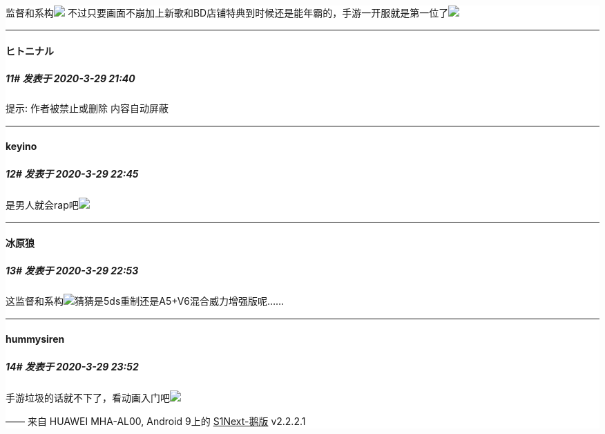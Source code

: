 


监督和系构<img src="https://static.saraba1st.com/image/smiley/face2017/067.png" referrerpolicy="no-referrer">
不过只要画面不崩加上新歌和BD店铺特典到时候还是能年霸的，手游一开服就是第一位了<img src="https://static.saraba1st.com/image/smiley/face2017/068.png" referrerpolicy="no-referrer">







-----

####  ヒトニナル  
##### 11#       发表于 2020-3-29 21:40

提示: 作者被禁止或删除 内容自动屏蔽



-----

####  keyino  
##### 12#       发表于 2020-3-29 22:45




是男人就会rap吧<img src="https://static.saraba1st.com/image/smiley/face2017/067.png" referrerpolicy="no-referrer">







-----

####  冰原狼  
##### 13#       发表于 2020-3-29 22:53




这监督和系构<img src="https://static.saraba1st.com/image/smiley/face2017/068.png" referrerpolicy="no-referrer">猜猜是5ds重制还是A5+V6混合威力增强版呢……







-----

####  hummysiren  
##### 14#       发表于 2020-3-29 23:52




手游垃圾的话就不下了，看动画入门吧<img src="https://static.saraba1st.com/image/smiley/face2017/024.png" referrerpolicy="no-referrer">

—— 来自 HUAWEI MHA-AL00, Android 9上的 [S1Next-鹅版](https://github.com/ykrank/S1-Next/releases) v2.2.2.1

